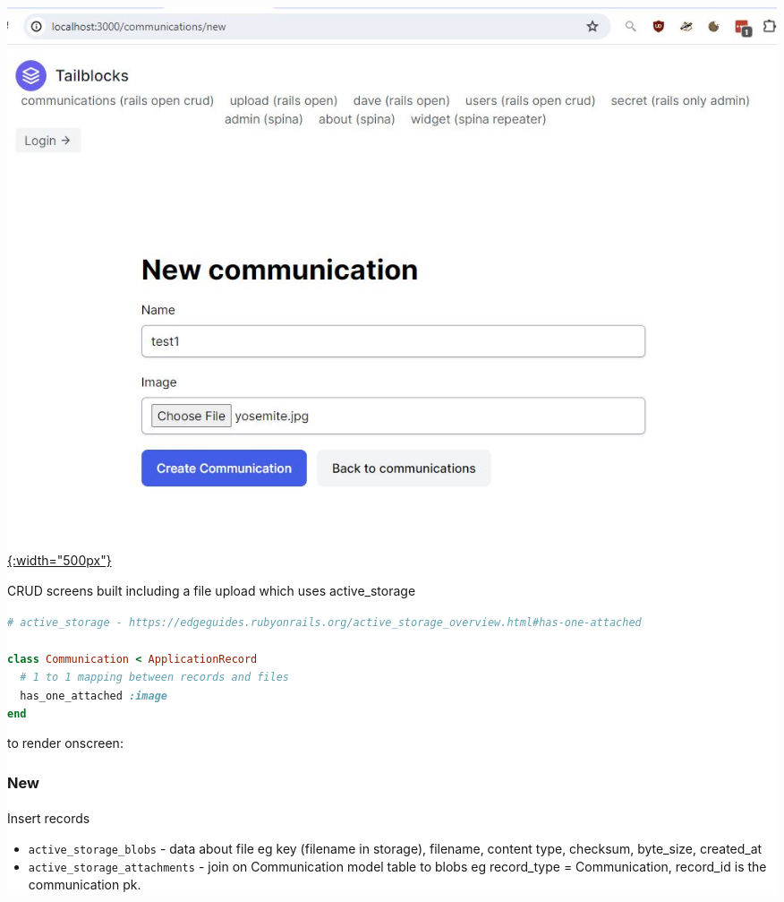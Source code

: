 [![alt text](/assets/2024-05-29/1.jpg "email"){:width="500px"}](/assets/2024-05-29/1.jpg)

CRUD screens built including a file upload which uses active_storage

```rb
# active_storage - https://edgeguides.rubyonrails.org/active_storage_overview.html#has-one-attached

class Communication < ApplicationRecord
  # 1 to 1 mapping between records and files
  has_one_attached :image
end
```

to render onscreen:

```html
```

### New

Insert records

- `active_storage_blobs` - data about file eg key (filename in storage), filename, content type, checksum, byte_size, created_at
- `active_storage_attachments` - join on Communication model table to blobs eg record_type = Communication, record_id is the communication pk.
